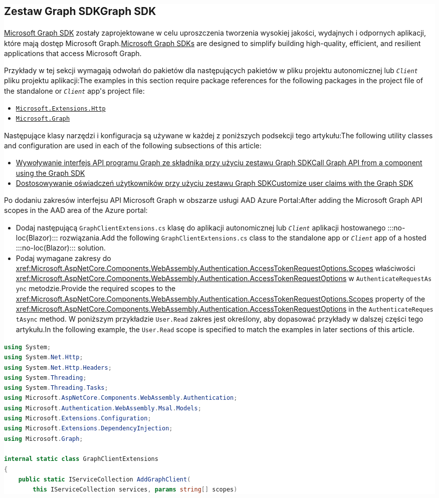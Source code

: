 ## <a name="graph-sdk"></a><span data-ttu-id="90f20-106">Zestaw Graph SDK</span><span class="sxs-lookup"><span data-stu-id="90f20-106">Graph SDK</span></span>

<span data-ttu-id="90f20-107">[Microsoft Graph SDK](/graph/sdks/sdks-overview) zostały zaprojektowane w celu uproszczenia tworzenia wysokiej jakości, wydajnych i odpornych aplikacji, które mają dostęp Microsoft Graph.</span><span class="sxs-lookup"><span data-stu-id="90f20-107">[Microsoft Graph SDKs](/graph/sdks/sdks-overview) are designed to simplify building high-quality, efficient, and resilient applications that access Microsoft Graph.</span></span>

<span data-ttu-id="90f20-108">Przykłady w tej sekcji wymagają odwołań do pakietów dla następujących pakietów w pliku projektu autonomicznej lub *`Client`* pliku projektu aplikacji:</span><span class="sxs-lookup"><span data-stu-id="90f20-108">The examples in this section require package references for the following packages in the project file of the standalone or *`Client`* app's project file:</span></span>

* [`Microsoft.Extensions.Http`](https://www.nuget.org/packages/Microsoft.Extensions.Http)
* [`Microsoft.Graph`](https://www.nuget.org/packages/Microsoft.Graph)

<span data-ttu-id="90f20-109">Następujące klasy narzędzi i konfiguracja są używane w każdej z poniższych podsekcji tego artykułu:</span><span class="sxs-lookup"><span data-stu-id="90f20-109">The following utility classes and configuration are used in each of the following subsections of this article:</span></span>

* [<span data-ttu-id="90f20-110">Wywoływanie interfejs API programu Graph ze składnika przy użyciu zestawu Graph SDK</span><span class="sxs-lookup"><span data-stu-id="90f20-110">Call Graph API from a component using the Graph SDK</span></span>](#call-graph-api-from-a-component-using-the-graph-sdk)
* [<span data-ttu-id="90f20-111">Dostosowywanie oświadczeń użytkowników przy użyciu zestawu Graph SDK</span><span class="sxs-lookup"><span data-stu-id="90f20-111">Customize user claims with the Graph SDK</span></span>](#customize-user-claims-with-the-graph-sdk)

<span data-ttu-id="90f20-112">Po dodaniu zakresów interfejsu API Microsoft Graph w obszarze usługi AAD Azure Portal:</span><span class="sxs-lookup"><span data-stu-id="90f20-112">After adding the Microsoft Graph API scopes in the AAD area of the Azure portal:</span></span>

* <span data-ttu-id="90f20-113">Dodaj następującą `GraphClientExtensions.cs` klasę do aplikacji autonomicznej lub *`Client`* aplikacji hostowanego :::no-loc(Blazor)::: rozwiązania.</span><span class="sxs-lookup"><span data-stu-id="90f20-113">Add the following `GraphClientExtensions.cs` class to the standalone app or *`Client`* app of a hosted :::no-loc(Blazor)::: solution.</span></span>
* <span data-ttu-id="90f20-114">Podaj wymagane zakresy do <xref:Microsoft.AspNetCore.Components.WebAssembly.Authentication.AccessTokenRequestOptions.Scopes> właściwości <xref:Microsoft.AspNetCore.Components.WebAssembly.Authentication.AccessTokenRequestOptions> w `AuthenticateRequestAsync` metodzie.</span><span class="sxs-lookup"><span data-stu-id="90f20-114">Provide the required scopes to the <xref:Microsoft.AspNetCore.Components.WebAssembly.Authentication.AccessTokenRequestOptions.Scopes> property of the <xref:Microsoft.AspNetCore.Components.WebAssembly.Authentication.AccessTokenRequestOptions> in the `AuthenticateRequestAsync` method.</span></span> <span data-ttu-id="90f20-115">W poniższym przykładzie `User.Read` zakres jest określony, aby dopasować przykłady w dalszej części tego artykułu.</span><span class="sxs-lookup"><span data-stu-id="90f20-115">In the following example, the `User.Read` scope is specified to match the examples in later sections of this article.</span></span>

```csharp
using System;
using System.Net.Http;
using System.Net.Http.Headers;
using System.Threading;
using System.Threading.Tasks;
using Microsoft.AspNetCore.Components.WebAssembly.Authentication;
using Microsoft.Authentication.WebAssembly.Msal.Models;
using Microsoft.Extensions.Configuration;
using Microsoft.Extensions.DependencyInjection;
using Microsoft.Graph;

internal static class GraphClientExtensions
{
    public static IServiceCollection AddGraphClient(
        this IServiceCollection services, params string[] scopes)
```